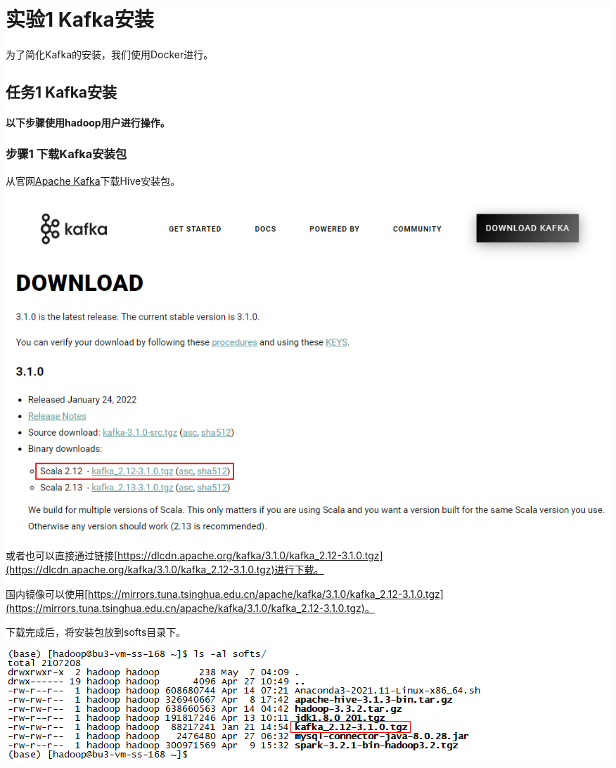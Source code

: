 # 实验1 Kafka安装

为了简化Kafka的安装，我们使用Docker进行。

## 任务1 Kafka安装

**以下步骤使用hadoop用户进行操作。**

### 步骤1 下载Kafka安装包

从官网[Apache Kafka](https://kafka.apache.org/downloads)下载Hive安装包。

![image-20220507120456964](images/image-20220507120456964.png)

或者也可以直接通过链接[https://dlcdn.apache.org/kafka/3.1.0/kafka_2.12-3.1.0.tgz](https://dlcdn.apache.org/kafka/3.1.0/kafka_2.12-3.1.0.tgz)进行下载。

国内镜像可以使用[https://mirrors.tuna.tsinghua.edu.cn/apache/kafka/3.1.0/kafka_2.12-3.1.0.tgz](https://mirrors.tuna.tsinghua.edu.cn/apache/kafka/3.1.0/kafka_2.12-3.1.0.tgz)。

下载完成后，将安装包放到softs目录下。

![image-20220507121126217](images/image-20220507121126217.png)
